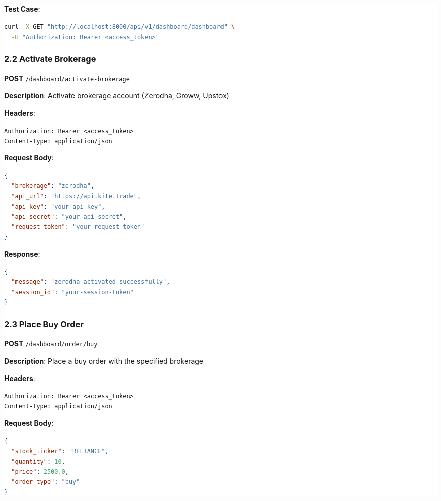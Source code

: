 **Test Case**:
```bash
curl -X GET "http://localhost:8000/api/v1/dashboard/dashboard" \
  -H "Authorization: Bearer <access_token>"
```

### 2.2 Activate Brokerage
**POST** `/dashboard/activate-brokerage`

**Description**: Activate brokerage account (Zerodha, Groww, Upstox)

**Headers**:
```
Authorization: Bearer <access_token>
Content-Type: application/json
```

**Request Body**:
```json
{
  "brokerage": "zerodha",
  "api_url": "https://api.kite.trade",
  "api_key": "your-api-key",
  "api_secret": "your-api-secret",
  "request_token": "your-request-token"
}
```

**Response**:
```json
{
  "message": "zerodha activated successfully",
  "session_id": "your-session-token"
}
```

### 2.3 Place Buy Order
**POST** `/dashboard/order/buy`

**Description**: Place a buy order with the specified brokerage

**Headers**:
```
Authorization: Bearer <access_token>
Content-Type: application/json
```

**Request Body**:
```json
{
  "stock_ticker": "RELIANCE",
  "quantity": 10,
  "price": 2500.0,
  "order_type": "buy"
}
```

